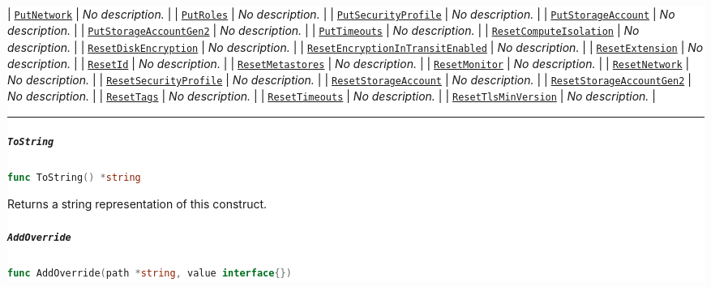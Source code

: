 | <code><a href="#@cdktf/provider-azurerm.hdinsightSparkCluster.HdinsightSparkCluster.putNetwork">PutNetwork</a></code> | *No description.* |
| <code><a href="#@cdktf/provider-azurerm.hdinsightSparkCluster.HdinsightSparkCluster.putRoles">PutRoles</a></code> | *No description.* |
| <code><a href="#@cdktf/provider-azurerm.hdinsightSparkCluster.HdinsightSparkCluster.putSecurityProfile">PutSecurityProfile</a></code> | *No description.* |
| <code><a href="#@cdktf/provider-azurerm.hdinsightSparkCluster.HdinsightSparkCluster.putStorageAccount">PutStorageAccount</a></code> | *No description.* |
| <code><a href="#@cdktf/provider-azurerm.hdinsightSparkCluster.HdinsightSparkCluster.putStorageAccountGen2">PutStorageAccountGen2</a></code> | *No description.* |
| <code><a href="#@cdktf/provider-azurerm.hdinsightSparkCluster.HdinsightSparkCluster.putTimeouts">PutTimeouts</a></code> | *No description.* |
| <code><a href="#@cdktf/provider-azurerm.hdinsightSparkCluster.HdinsightSparkCluster.resetComputeIsolation">ResetComputeIsolation</a></code> | *No description.* |
| <code><a href="#@cdktf/provider-azurerm.hdinsightSparkCluster.HdinsightSparkCluster.resetDiskEncryption">ResetDiskEncryption</a></code> | *No description.* |
| <code><a href="#@cdktf/provider-azurerm.hdinsightSparkCluster.HdinsightSparkCluster.resetEncryptionInTransitEnabled">ResetEncryptionInTransitEnabled</a></code> | *No description.* |
| <code><a href="#@cdktf/provider-azurerm.hdinsightSparkCluster.HdinsightSparkCluster.resetExtension">ResetExtension</a></code> | *No description.* |
| <code><a href="#@cdktf/provider-azurerm.hdinsightSparkCluster.HdinsightSparkCluster.resetId">ResetId</a></code> | *No description.* |
| <code><a href="#@cdktf/provider-azurerm.hdinsightSparkCluster.HdinsightSparkCluster.resetMetastores">ResetMetastores</a></code> | *No description.* |
| <code><a href="#@cdktf/provider-azurerm.hdinsightSparkCluster.HdinsightSparkCluster.resetMonitor">ResetMonitor</a></code> | *No description.* |
| <code><a href="#@cdktf/provider-azurerm.hdinsightSparkCluster.HdinsightSparkCluster.resetNetwork">ResetNetwork</a></code> | *No description.* |
| <code><a href="#@cdktf/provider-azurerm.hdinsightSparkCluster.HdinsightSparkCluster.resetSecurityProfile">ResetSecurityProfile</a></code> | *No description.* |
| <code><a href="#@cdktf/provider-azurerm.hdinsightSparkCluster.HdinsightSparkCluster.resetStorageAccount">ResetStorageAccount</a></code> | *No description.* |
| <code><a href="#@cdktf/provider-azurerm.hdinsightSparkCluster.HdinsightSparkCluster.resetStorageAccountGen2">ResetStorageAccountGen2</a></code> | *No description.* |
| <code><a href="#@cdktf/provider-azurerm.hdinsightSparkCluster.HdinsightSparkCluster.resetTags">ResetTags</a></code> | *No description.* |
| <code><a href="#@cdktf/provider-azurerm.hdinsightSparkCluster.HdinsightSparkCluster.resetTimeouts">ResetTimeouts</a></code> | *No description.* |
| <code><a href="#@cdktf/provider-azurerm.hdinsightSparkCluster.HdinsightSparkCluster.resetTlsMinVersion">ResetTlsMinVersion</a></code> | *No description.* |

---

##### `ToString` <a name="ToString" id="@cdktf/provider-azurerm.hdinsightSparkCluster.HdinsightSparkCluster.toString"></a>

```go
func ToString() *string
```

Returns a string representation of this construct.

##### `AddOverride` <a name="AddOverride" id="@cdktf/provider-azurerm.hdinsightSparkCluster.HdinsightSparkCluster.addOverride"></a>

```go
func AddOverride(path *string, value interface{})
```
